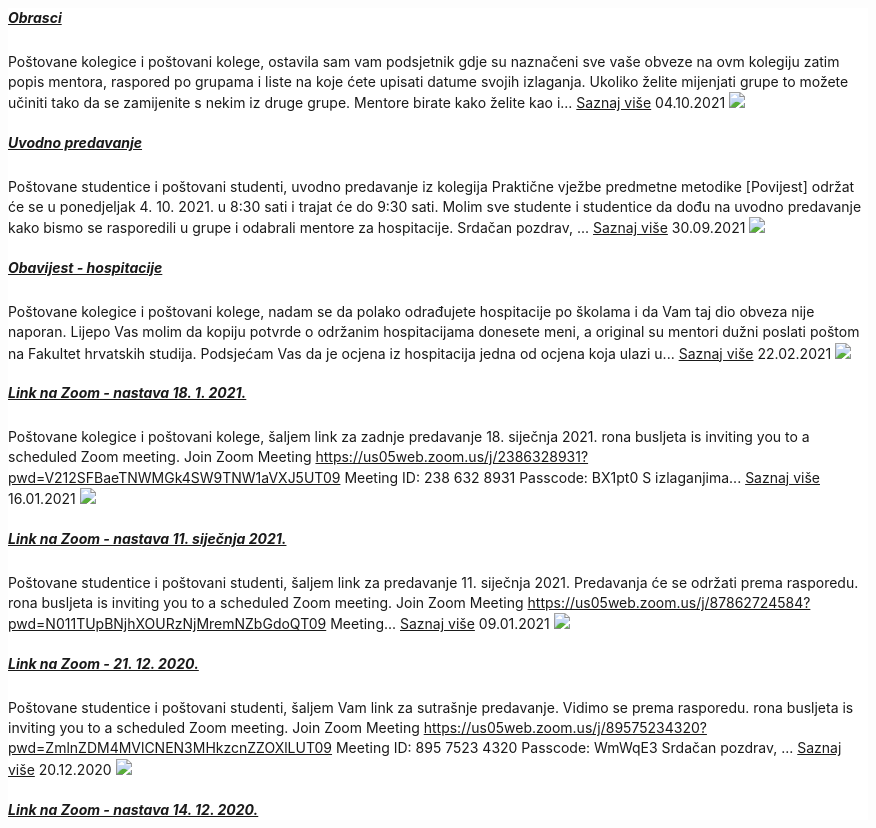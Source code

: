 #####  [Obrasci](https://www.fhs.hr/predmet/pvpmp_c?@=21g7x#news_110746)
Poštovane kolegice i poštovani kolege, ostavila sam vam podsjetnik gdje su naznačeni sve vaše obveze na ovm kolegiju zatim popis mentora, raspored po grupama i liste na koje ćete upisati datume svojih izlaganja. Ukoliko želite mijenjati grupe to možete učiniti tako da se zamijenite s nekim iz druge grupe. Mentore birate kako želite kao i... 
[Saznaj više](https://www.fhs.hr/predmet/pvpmp_c?@=21g7x#news_110746)
04.10.2021
[ ![](https://www.fhs.hr/_pub/themes_static/hrstud2024/default/img/default_news.jpg) ](https://www.fhs.hr/predmet/pvpmp_c?@=21g60#news_110746)
#####  [Uvodno predavanje](https://www.fhs.hr/predmet/pvpmp_c?@=21g60#news_110746)
Poštovane studentice i poštovani studenti, uvodno predavanje iz kolegija Praktične vježbe predmetne metodike [Povijest] održat će se u ponedjeljak 4. 10. 2021. u 8:30 sati i trajat će do 9:30 sati. Molim sve studente i studentice da dođu na uvodno predavanje kako bismo se rasporedili u grupe i odabrali mentore za hospitacije. Srdačan pozdrav, ... 
[Saznaj više](https://www.fhs.hr/predmet/pvpmp_c?@=21g60#news_110746)
30.09.2021
[ ![](https://www.fhs.hr/_pub/themes_static/hrstud2024/default/img/default_news.jpg) ](https://www.fhs.hr/predmet/pvpmp_c?@=21ehc#news_110746)
#####  [Obavijest - hospitacije](https://www.fhs.hr/predmet/pvpmp_c?@=21ehc#news_110746)
Poštovane kolegice i poštovani kolege, nadam se da polako odrađujete hospitacije po školama i da Vam taj dio obveza nije naporan. Lijepo Vas molim da kopiju potvrde o održanim hospitacijama donesete meni, a original su mentori dužni poslati poštom na Fakultet hrvatskih studija. Podsjećam Vas da je ocjena iz hospitacija jedna od ocjena koja ulazi u... 
[Saznaj više](https://www.fhs.hr/predmet/pvpmp_c?@=21ehc#news_110746)
22.02.2021
[ ![](https://www.fhs.hr/_pub/themes_static/hrstud2024/default/img/default_news.jpg) ](https://www.fhs.hr/predmet/pvpmp_c?@=21e4h#news_110746)
#####  [Link na Zoom - nastava 18. 1. 2021.](https://www.fhs.hr/predmet/pvpmp_c?@=21e4h#news_110746)
Poštovane kolegice i poštovani kolege, šaljem link za zadnje predavanje 18. siječnja 2021. rona busljeta is inviting you to a scheduled Zoom meeting. Join Zoom Meeting https://us05web.zoom.us/j/2386328931?pwd=V212SFBaeTNWMGk4SW9TNW1aVXJ5UT09 Meeting ID: 238 632 8931 Passcode: BX1pt0 S izlaganjima... 
[Saznaj više](https://www.fhs.hr/predmet/pvpmp_c?@=21e4h#news_110746)
16.01.2021
[ ![](https://www.fhs.hr/_pub/themes_static/hrstud2024/default/img/default_news.jpg) ](https://www.fhs.hr/predmet/pvpmp_c?@=21e0n#news_110746)
#####  [Link na Zoom - nastava 11. siječnja 2021.](https://www.fhs.hr/predmet/pvpmp_c?@=21e0n#news_110746)
Poštovane studentice i poštovani studenti, šaljem link za predavanje 11. siječnja 2021. Predavanja će se održati prema rasporedu. rona busljeta is inviting you to a scheduled Zoom meeting. Join Zoom Meeting https://us05web.zoom.us/j/87862724584?pwd=N011TUpBNjhXOURzNjMremNZbGdoQT09 Meeting... 
[Saznaj više](https://www.fhs.hr/predmet/pvpmp_c?@=21e0n#news_110746)
09.01.2021
[ ![](https://www.fhs.hr/_pub/themes_static/hrstud2024/default/img/default_news.jpg) ](https://www.fhs.hr/predmet/pvpmp_c?@=21dvs#news_110746)
#####  [Link na Zoom - 21. 12. 2020.](https://www.fhs.hr/predmet/pvpmp_c?@=21dvs#news_110746)
Poštovane studentice i poštovani studenti, šaljem Vam link za sutrašnje predavanje. Vidimo se prema rasporedu. rona busljeta is inviting you to a scheduled Zoom meeting. Join Zoom Meeting https://us05web.zoom.us/j/89575234320?pwd=ZmlnZDM4MVlCNEN3MHkzcnZZOXlLUT09 Meeting ID: 895 7523 4320 Passcode: WmWqE3 Srdačan pozdrav, ... 
[Saznaj više](https://www.fhs.hr/predmet/pvpmp_c?@=21dvs#news_110746)
20.12.2020
[ ![](https://www.fhs.hr/_pub/themes_static/hrstud2024/default/img/default_news.jpg) ](https://www.fhs.hr/predmet/pvpmp_c?@=21dt3#news_110746)
#####  [Link na Zoom - nastava 14. 12. 2020.](https://www.fhs.hr/predmet/pvpmp_c?@=21dt3#news_110746)